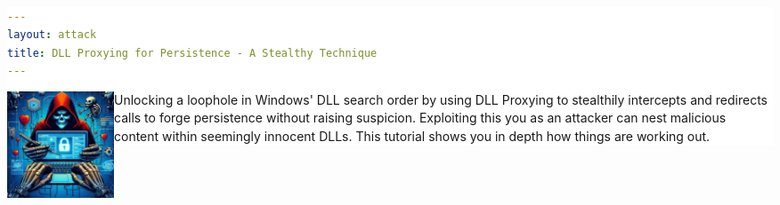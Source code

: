 ```yaml
---
layout: attack
title: DLL Proxying for Persistence - A Stealthy Technique
---
```


<img height="120" align="left" src="/images/dll_proxying_logo.jpeg">
Unlocking a loophole in Windows' DLL search order by using DLL Proxying to stealthily intercepts and redirects calls to forge persistence without raising suspicion. Exploiting this you as an attacker can nest malicious content within seemingly innocent DLLs. This tutorial shows you in depth how things are working out.
